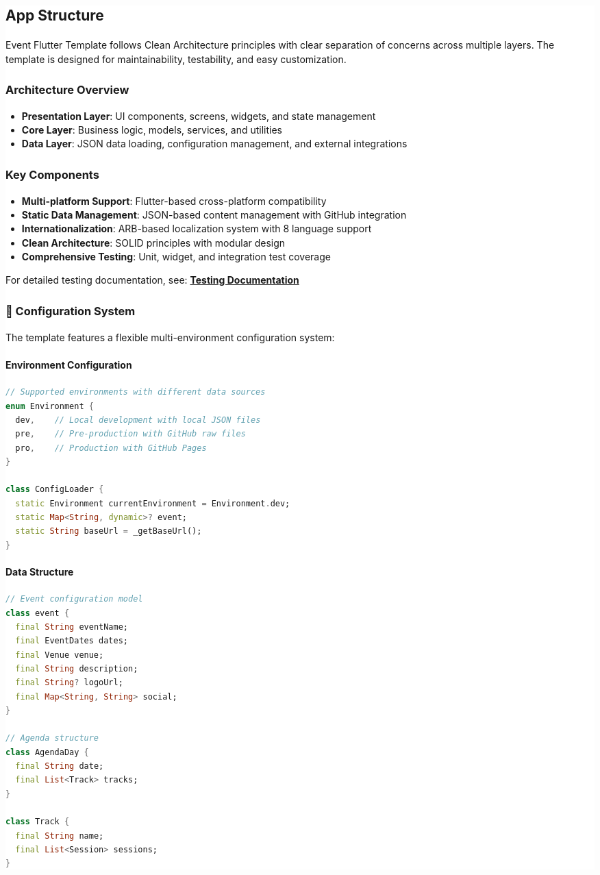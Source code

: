 ## App Structure

Event Flutter Template follows Clean Architecture principles with clear separation of concerns across multiple layers. The template is designed for maintainability, testability, and easy customization.

### Architecture Overview

- **Presentation Layer**: UI components, screens, widgets, and state management
- **Core Layer**: Business logic, models, services, and utilities
- **Data Layer**: JSON data loading, configuration management, and external integrations

### Key Components

- **Multi-platform Support**: Flutter-based cross-platform compatibility
- **Static Data Management**: JSON-based content management with GitHub integration
- **Internationalization**: ARB-based localization system with 8 language support
- **Clean Architecture**: SOLID principles with modular design
- **Comprehensive Testing**: Unit, widget, and integration test coverage

For detailed testing documentation, see: **[Testing Documentation](TESTING.md)**

### 🔧 Configuration System

The template features a flexible multi-environment configuration system:

#### Environment Configuration

```dart
// Supported environments with different data sources
enum Environment {
  dev,    // Local development with local JSON files
  pre,    // Pre-production with GitHub raw files
  pro,    // Production with GitHub Pages
}

class ConfigLoader {
  static Environment currentEnvironment = Environment.dev;
  static Map<String, dynamic>? event;
  static String baseUrl = _getBaseUrl();
}
```

#### Data Structure

```dart
// Event configuration model
class event {
  final String eventName;
  final EventDates dates;
  final Venue venue;
  final String description;
  final String? logoUrl;
  final Map<String, String> social;
}

// Agenda structure
class AgendaDay {
  final String date;
  final List<Track> tracks;
}

class Track {
  final String name;
  final List<Session> sessions;
}
```